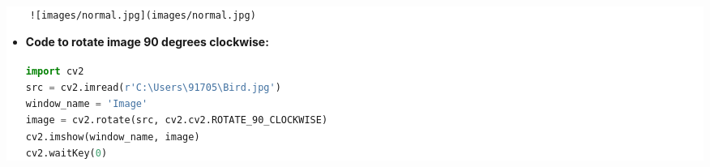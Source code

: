         ![images/normal.jpg](images/normal.jpg)

- **Code to rotate image 90 degrees clockwise:**

    ```python
    import cv2
    src = cv2.imread(r'C:\Users\91705\Bird.jpg')
    window_name = 'Image'
    image = cv2.rotate(src, cv2.cv2.ROTATE_90_CLOCKWISE)
    cv2.imshow(window_name, image)
    cv2.waitKey(0)
    ```
